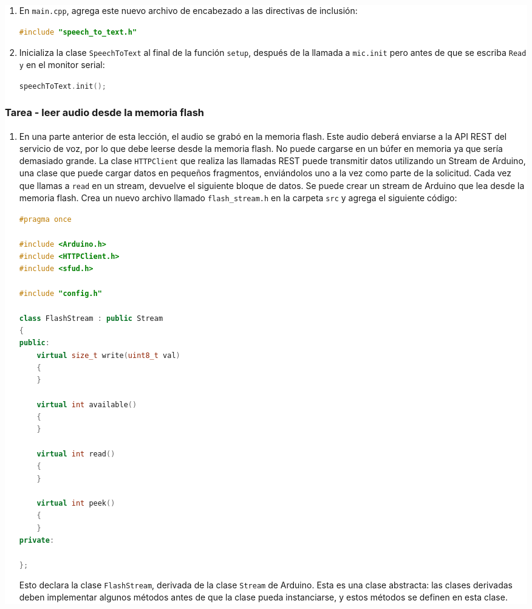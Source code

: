 1. En `main.cpp`, agrega este nuevo archivo de encabezado a las directivas de inclusión:

    ```cpp
    #include "speech_to_text.h"
    ```

1. Inicializa la clase `SpeechToText` al final de la función `setup`, después de la llamada a `mic.init` pero antes de que se escriba `Ready` en el monitor serial:

    ```cpp
    speechToText.init();
    ```

### Tarea - leer audio desde la memoria flash

1. En una parte anterior de esta lección, el audio se grabó en la memoria flash. Este audio deberá enviarse a la API REST del servicio de voz, por lo que debe leerse desde la memoria flash. No puede cargarse en un búfer en memoria ya que sería demasiado grande. La clase `HTTPClient` que realiza las llamadas REST puede transmitir datos utilizando un Stream de Arduino, una clase que puede cargar datos en pequeños fragmentos, enviándolos uno a la vez como parte de la solicitud. Cada vez que llamas a `read` en un stream, devuelve el siguiente bloque de datos. Se puede crear un stream de Arduino que lea desde la memoria flash. Crea un nuevo archivo llamado `flash_stream.h` en la carpeta `src` y agrega el siguiente código:

    ```cpp
    #pragma once
    
    #include <Arduino.h>
    #include <HTTPClient.h>
    #include <sfud.h>

    #include "config.h"
    
    class FlashStream : public Stream
    {
    public:
        virtual size_t write(uint8_t val)
        {    
        }
    
        virtual int available()
        {
        }
    
        virtual int read()
        {
        }
    
        virtual int peek()
        {
        }
    private:
    
    };
    ```

    Esto declara la clase `FlashStream`, derivada de la clase `Stream` de Arduino. Esta es una clase abstracta: las clases derivadas deben implementar algunos métodos antes de que la clase pueda instanciarse, y estos métodos se definen en esta clase.
